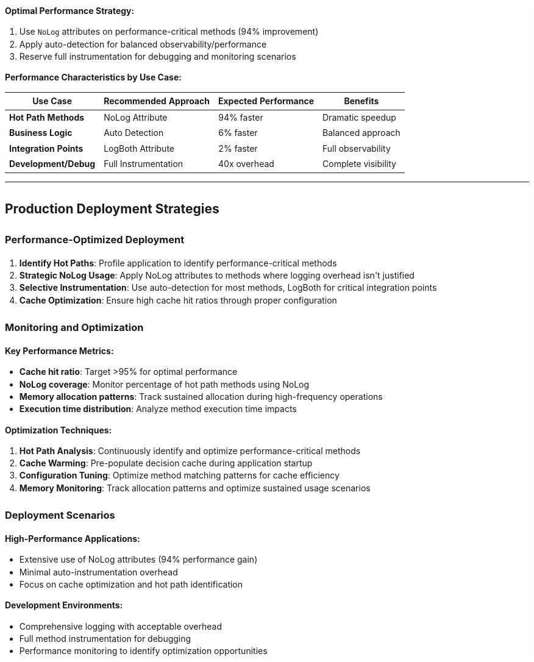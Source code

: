 **Optimal Performance Strategy:**
1. Use `NoLog` attributes on performance-critical methods (94% improvement)
2. Apply auto-detection for balanced observability/performance
3. Reserve full instrumentation for debugging and monitoring scenarios

**Performance Characteristics by Use Case:**

| Use Case | Recommended Approach | Expected Performance | Benefits |
|----------|---------------------|---------------------|----------|
| **Hot Path Methods** | NoLog Attribute | 94% faster | Dramatic speedup |
| **Business Logic** | Auto Detection | 6% faster | Balanced approach |
| **Integration Points** | LogBoth Attribute | 2% faster | Full observability |
| **Development/Debug** | Full Instrumentation | 40x overhead | Complete visibility |

---

## Production Deployment Strategies

### Performance-Optimized Deployment

1. **Identify Hot Paths**: Profile application to identify performance-critical methods
2. **Strategic NoLog Usage**: Apply NoLog attributes to methods where logging overhead isn't justified
3. **Selective Instrumentation**: Use auto-detection for most methods, LogBoth for critical integration points
4. **Cache Optimization**: Ensure high cache hit ratios through proper configuration

### Monitoring and Optimization

**Key Performance Metrics:**
- **Cache hit ratio**: Target >95% for optimal performance
- **NoLog coverage**: Monitor percentage of hot path methods using NoLog
- **Memory allocation patterns**: Track sustained allocation during high-frequency operations
- **Execution time distribution**: Analyze method execution time impacts

**Optimization Techniques:**
1. **Hot Path Analysis**: Continuously identify and optimize performance-critical methods
2. **Cache Warming**: Pre-populate decision cache during application startup
3. **Configuration Tuning**: Optimize method matching patterns for cache efficiency
4. **Memory Monitoring**: Track allocation patterns and optimize sustained usage scenarios

### Deployment Scenarios

**High-Performance Applications:**
- Extensive use of NoLog attributes (94% performance gain)
- Minimal auto-instrumentation overhead
- Focus on cache optimization and hot path identification

**Development Environments:**
- Comprehensive logging with acceptable overhead
- Full method instrumentation for debugging
- Performance monitoring to identify optimization opportunities
